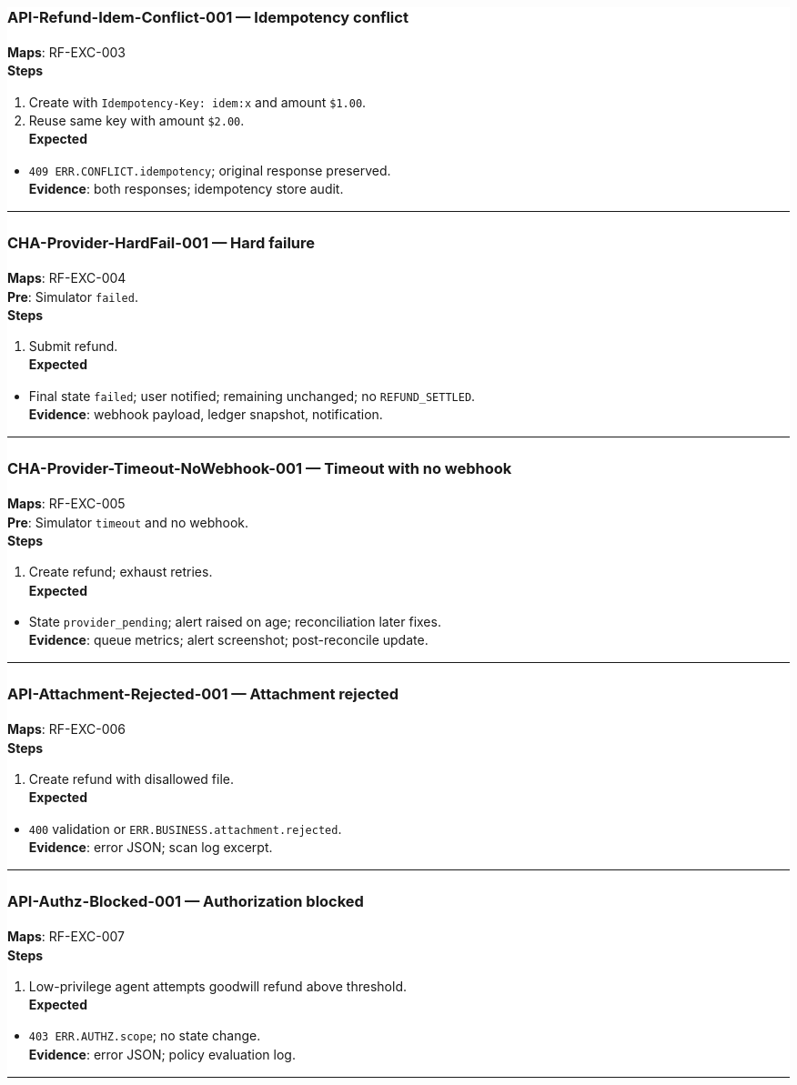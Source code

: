 
### API-Refund-Idem-Conflict-001 — Idempotency conflict
**Maps**: RF-EXC-003  
**Steps**
1) Create with `Idempotency-Key: idem:x` and amount `$1.00`.  
2) Reuse same key with amount `$2.00`.  
**Expected**
- `409 ERR.CONFLICT.idempotency`; original response preserved.  
**Evidence**: both responses; idempotency store audit.

---

### CHA-Provider-HardFail-001 — Hard failure
**Maps**: RF-EXC-004  
**Pre**: Simulator `failed`.  
**Steps**
1) Submit refund.  
**Expected**
- Final state `failed`; user notified; remaining unchanged; no `REFUND_SETTLED`.  
**Evidence**: webhook payload, ledger snapshot, notification.

---

### CHA-Provider-Timeout-NoWebhook-001 — Timeout with no webhook
**Maps**: RF-EXC-005  
**Pre**: Simulator `timeout` and no webhook.  
**Steps**
1) Create refund; exhaust retries.  
**Expected**
- State `provider_pending`; alert raised on age; reconciliation later fixes.  
**Evidence**: queue metrics; alert screenshot; post-reconcile update.

---

### API-Attachment-Rejected-001 — Attachment rejected
**Maps**: RF-EXC-006  
**Steps**
1) Create refund with disallowed file.  
**Expected**
- `400` validation or `ERR.BUSINESS.attachment.rejected`.  
**Evidence**: error JSON; scan log excerpt.

---

### API-Authz-Blocked-001 — Authorization blocked
**Maps**: RF-EXC-007  
**Steps**
1) Low-privilege agent attempts goodwill refund above threshold.  
**Expected**
- `403 ERR.AUTHZ.scope`; no state change.  
**Evidence**: error JSON; policy evaluation log.

---